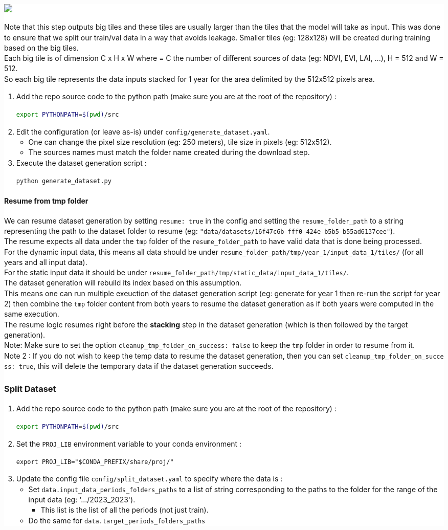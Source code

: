 <img src="doc/imgs/generate_dataset_overview.png" height="600px"/>  

Note that this step outputs big tiles and these tiles are usually larger than the tiles that the model will take as input. This was done to ensure that we split our train/val data in a way that avoids leakage. Smaller tiles (eg: 128x128) will be created during training based on the big tiles.  
Each big tile is of dimension C x H x W where = C the number of different sources of data (eg: NDVI, EVI, LAI, ...), H = 512 and W = 512.  
So each big tile represents the data inputs stacked for 1 year for the area delimited by the 512x512 pixels area. 

1. Add the repo source code to the python path (make sure you are at the root of the repository) :  
    ```bash
    export PYTHONPATH=$(pwd)/src
    ```
1. Edit the configuration (or leave as-is) under `config/generate_dataset.yaml`.   
    - One can change the pixel size resolution (eg: 250 meters), tile size in pixels (eg: 512x512).
    - The sources names must match the folder name created during the download step. 
1. Execute the dataset generation script :  
    ```bash
    python generate_dataset.py
    ```
#### Resume from tmp folder
We can resume dataset generation by setting `resume: true` in the config and setting the `resume_folder_path` to a string representing the path to the dataset folder to resume (eg: `"data/datasets/16f47c6b-fff0-424e-b5b5-b55ad6137cee"`).  
The resume expects all data under the `tmp` folder of the `resume_folder_path` to have valid data that is done being processed.  
For the dynamic input data, this means all data should be under `resume_folder_path/tmp/year_1/input_data_1/tiles/` (for all years and all input data).  
For the static input data it should be under `resume_folder_path/tmp/static_data/input_data_1/tiles/`.  
The dataset generation will rebuild its index based on this assumption.  
This means one can run multiple exeuction of the dataset generation script (eg: generate for year 1 then re-run the script for year 2) then combine the `tmp` folder content from both years to resume the dataset generation as if both years were computed in the same execution.  
The resume logic resumes right before the **stacking** step in the dataset generation (which is then followed by the target generation).    
Note: Make sure to set the option `cleanup_tmp_folder_on_success: false` to keep the `tmp` folder in order to resume from it.  
Note 2 : If you do not wish to keep the temp data to resume the dataset generation, then you can set `cleanup_tmp_folder_on_success: true`, this will delete the temporary data if the dataset generation succeeds.  


### Split Dataset
1. Add the repo source code to the python path (make sure you are at the root of the repository) :  
    ```bash
    export PYTHONPATH=$(pwd)/src
    ```
1. Set the `PROJ_LIB` environment variable to your conda environment : 
    ```shell
    export PROJ_LIB="$CONDA_PREFIX/share/proj/"
    ```
1. Update the config file `config/split_dataset.yaml` to specify where the data is :  
    - Set `data.input_data_periods_folders_paths` to a list of string corresponding to the paths to the folder for the range of the input data (eg: '.../2023_2023').  
      - This list is the list of all the periods (not just train).
    - Do the same for `data.target_periods_folders_paths`
